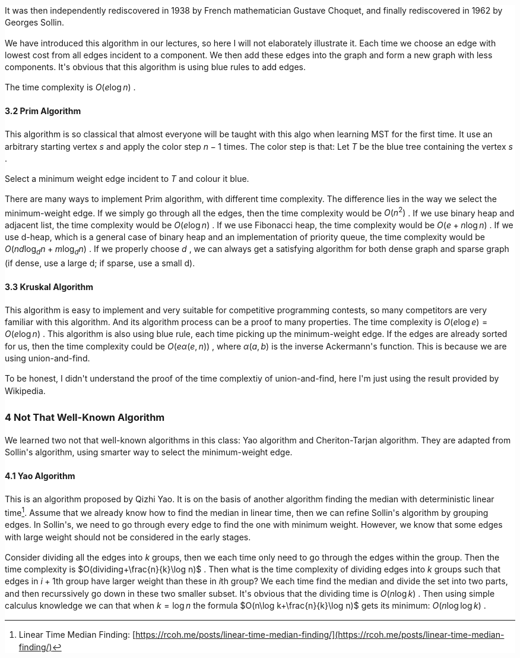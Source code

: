 It was then independently rediscovered in 1938 by French mathematician Gustave Choquet, and finally rediscovered in 1962 by Georges Sollin. 

We have introduced this algorithm in our lectures, so here I will not elaborately illustrate it. Each time we choose an edge with lowest cost from all edges incident to a component. We then add these edges into the graph and form a new graph with less components. It's obvious that this algorithm is using blue rules to add edges.

The time complexity is  $O(e\log n)$ .
#### 3.2 Prim Algorithm
This algorithm is so classical that almost everyone will be taught with this algo when learning MST for the first time. It use an arbitrary starting vertex  $s$ and apply the color step  $n-1$ times. The color step is that: Let  $T$ be the blue tree containing the vertex  $s$ . 

Select a minimum weight edge incident to  $T$ and colour it blue.   

There are many ways to implement Prim algorithm, with different time complexity. The difference lies in the way we select the minimum-weight edge. If we simply go through all the edges, then the time complexity would be  $O(n^2)$ . If we use binary heap and adjacent list, the time complexity would be  $O(e\log n)$ . If we use Fibonacci heap, the time complexity would be  $O(e+n\log n)$ . If we use d-heap, which is a general case of binary heap and an implementation of priority queue, the time complexity would be  $O(nd\log_dn+m\log_dn)$ . If we properly choose  $d$ , we can always get a satisfying algorithm for both dense graph and sparse graph (if dense, use a large d; if sparse, use a small d).

#### 3.3 Kruskal Algorithm
This algorithm is easy to implement and very suitable for competitive programming contests, so many competitors are very familiar with this algorithm. And its algorithm process can be a proof to many properties. The time complexity is  $O(e\log e)=O(e\log n)$ . This algorithm is also using blue rule, each time picking up the minimum-weight edge. If the edges are already sorted for us, then the time complexity could be  $O(e\alpha (e,n))$ , where  $\alpha(a,b)$ is the inverse Ackermann's function. This is because we are using union-and-find. 

To be honest, I didn't understand the proof of the time complextiy of union-and-find, here I'm just using the result provided by Wikipedia.

### 4 Not That Well-Known Algorithm
We learned two not that well-known algorithms in this class: Yao algorithm and Cheriton-Tarjan algorithm. They are adapted from Sollin's algorithm, using smarter way to select the minimum-weight edge. 
#### 4.1 Yao Algorithm
This is an algorithm proposed by Qizhi Yao. It is on the basis of another algorithm finding the median with deterministic linear time[^8]. Assume that we already know how to find the median in linear time, then we can refine Sollin's algorithm by grouping edges. In Sollin's, we need to go through every edge to find the one with minimum weight. However, we know that some edges with large weight should not be considered in the early stages.

Consider dividing all the edges into  $k$ groups, then we each time only need to go through the edges within the group. Then the time complexity is  $O(dividing+\frac{n}{k}\log n)$ . Then what is the time complexity of dividing edges into  $k$ groups such that edges in  $i+1$th group have larger weight than these in  $i$th group? We each time find the median and divide the set into two parts, and then recurssively go down in these two smaller subset. It's obvious that the dividing time is  $O(n\log k)$ .  Then using simple calculus knowledge we can that when  $k=\log n$ the formula  $O(n\log k+\frac{n}{k}\log n)$ gets its minimum:  $O(n\log \log k)$ .


[^1]: Slides about MST and cut optimality and path optimality conditions [https://copland.udel.edu/~amotong/teaching/algorithm%20design/lectures/(Lec%2012)%20Greedy%20Strategy%20-%20Minimum%20Spanning%20Tree%20-%20Optimality%20Condition.pdf](https://copland.udel.edu/~amotong/teaching/algorithm%20design/lectures/(Lec%2012)%20Greedy%20Strategy%20-%20Minimum%20Spanning%20Tree%20-%20Optimality%20Condition.pdf)
[^2]: Slides about MST and blue rule and red rule
[^3]: Tarjan RE. Data structures and network algorithms. In CBMS-NFS Regional Conference Series in Applied Mathematics. Philadelphia: Society for Industrial and Applied Mathematics, 1983. p. 44.  
[^4]: Johnson DB. Priority queues with update and "finding minimum spanning trees. Information Processing Letters 1975;4:53}7.
[^5]: FINDING MINIMUM SPANNING TREES, DAVID CHERITON AND ROBERT ENDRE TARJAN
[^6]: Improved Multiple Constant Multiplication Using a Minimum Spanning Tree  
[^7]: Imposing edges in Minimum Spanning Tree
[^8]: Linear Time Median Finding: [https://rcoh.me/posts/linear-time-median-finding/](https://rcoh.me/posts/linear-time-median-finding/)
[^9]: A Simpler Minimum Spanning Tree Verification Algorithm 
[^10]: The Filter-Kruskal Minimum Spanning Tree Algorithm